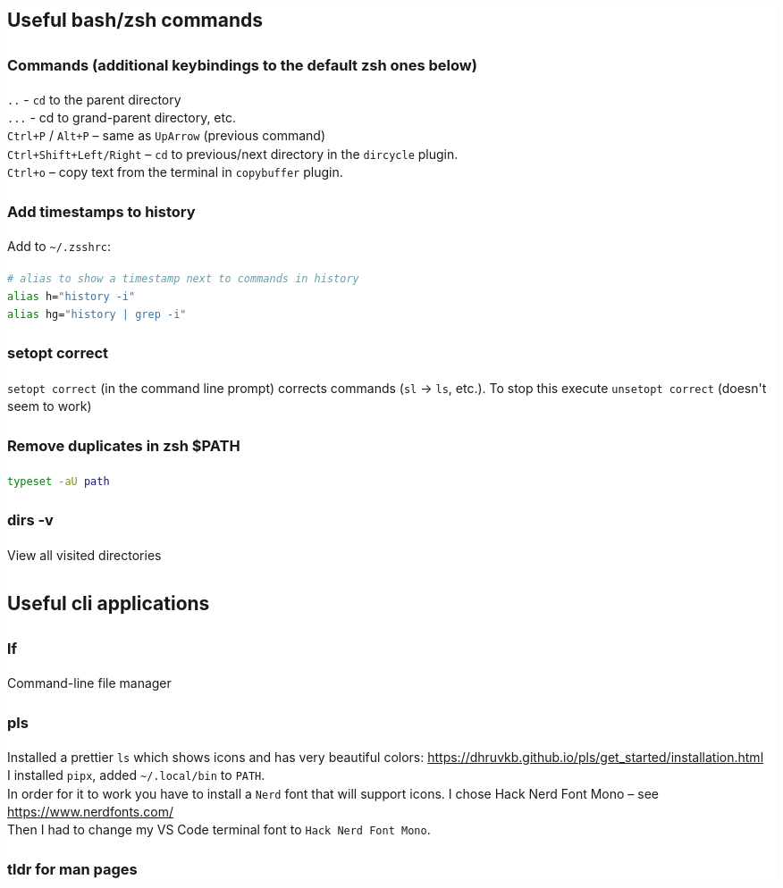 
## **Useful bash/zsh commands**  

### **Commands (additional keybindings to the default zsh ones below)**  

`..` - `cd` to the parent directory  
`...` - cd to grand-parent directory, etc.  
`Ctrl+P` / `Alt+P` – same as `UpArrow` (previous command)  
`Ctrl+Shift+Left/Right` – `cd` to previous/next directory in the `dircycle` plugin.  
`Ctrl+o` – copy text from the terminal in `copybuffer` plugin.  

### **Add timestamps to history**  

Add to `~/.zsshrc`:

```bash
# alias to show a timestamp next to commands in history
alias h="history -i"
alias hg="history | grep -i"
```

### **setopt correct**  

`setopt correct` (in the command line prompt) corrects commands (`sl` → `ls`, etc.). To stop this execute `unsetopt correct` (doesn't seem to work)

### **Remove duplicates in zsh $PATH**  

```bash
typeset -aU path
```

### **dirs -v**  

View all visited directories  

## **Useful cli applications**  

### **lf**  

Command-line file manager

### **pls**  

Installed a prettier `ls` which shows icons and has very beautiful colors:
<https://dhruvkb.github.io/pls/get_started/installation.html>  
I installed `pipx`, added `~/.local/bin` to `PATH`.  
In order for it to work you have to install a `Nerd` font that will support icons. I chose Hack Nerd Font Mono – see <https://www.nerdfonts.com/>  
Then I had to change my VS Code terminal font to `Hack Nerd Font Mono`.  

### **tldr for man pages**  
